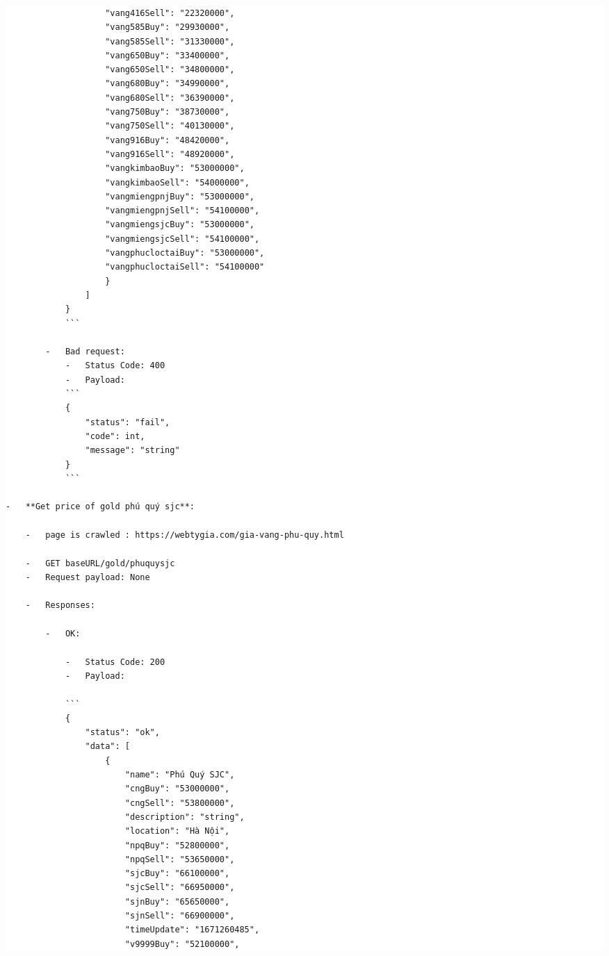                         "vang416Sell": "22320000",
                        "vang585Buy": "29930000",
                        "vang585Sell": "31330000",
                        "vang650Buy": "33400000",
                        "vang650Sell": "34800000",
                        "vang680Buy": "34990000",
                        "vang680Sell": "36390000",
                        "vang750Buy": "38730000",
                        "vang750Sell": "40130000",
                        "vang916Buy": "48420000",
                        "vang916Sell": "48920000",
                        "vangkimbaoBuy": "53000000",
                        "vangkimbaoSell": "54000000",
                        "vangmiengpnjBuy": "53000000",
                        "vangmiengpnjSell": "54100000",
                        "vangmiengsjcBuy": "53000000",
                        "vangmiengsjcSell": "54100000",
                        "vangphucloctaiBuy": "53000000",
                        "vangphucloctaiSell": "54100000"
                        }
                    ]
                }
                ```

            -   Bad request:
                -   Status Code: 400
                -   Payload:
                ```
                {
                    "status": "fail",
                    "code": int,
                    "message": "string"
                }
                ```

    -   **Get price of gold phú quý sjc**:

        -   page is crawled : https://webtygia.com/gia-vang-phu-quy.html

        -   GET baseURL/gold/phuquysjc
        -   Request payload: None

        -   Responses:

            -   OK:

                -   Status Code: 200
                -   Payload:

                ```
                {
                    "status": "ok",
                    "data": [
                        {
                            "name": "Phú Quý SJC",
                            "cngBuy": "53000000",
                            "cngSell": "53800000",
                            "description": "string",
                            "location": "Hà Nội",
                            "npqBuy": "52800000",
                            "npqSell": "53650000",
                            "sjcBuy": "66100000",
                            "sjcSell": "66950000",
                            "sjnBuy": "65650000",
                            "sjnSell": "66900000",
                            "timeUpdate": "1671260485",
                            "v9999Buy": "52100000",
